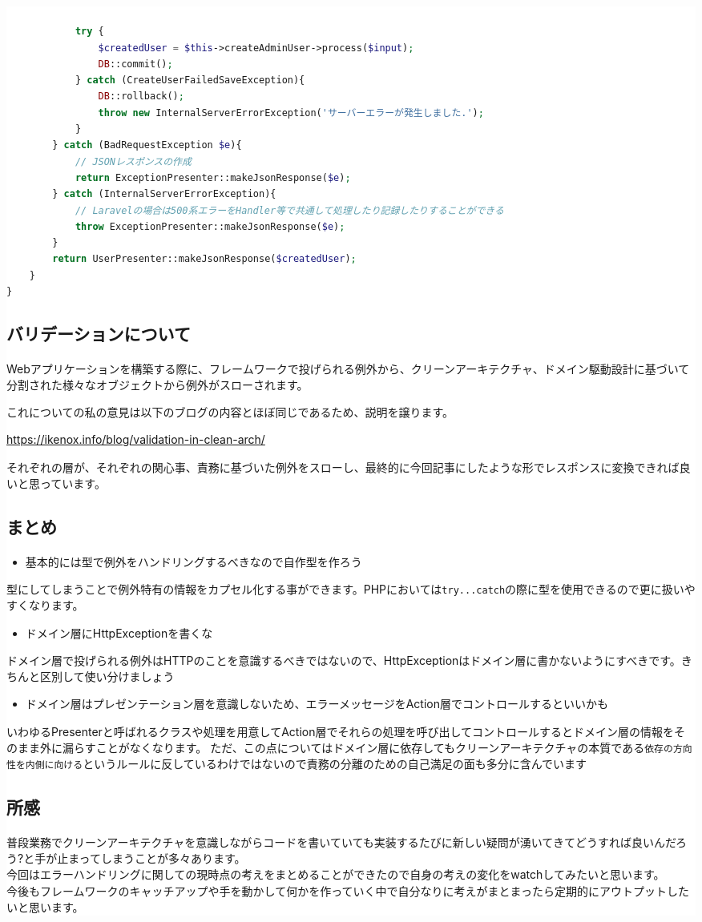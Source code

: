 ```php

            try {
                $createdUser = $this->createAdminUser->process($input);
                DB::commit();
            } catch (CreateUserFailedSaveException){
                DB::rollback();
                throw new InternalServerErrorException('サーバーエラーが発生しました.');
            }
        } catch (BadRequestException $e){
            // JSONレスポンスの作成
            return ExceptionPresenter::makeJsonResponse($e);
        } catch (InternalServerErrorException){
            // Laravelの場合は500系エラーをHandler等で共通して処理したり記録したりすることができる
            throw ExceptionPresenter::makeJsonResponse($e);
        }
        return UserPresenter::makeJsonResponse($createdUser);
    }
}
```

## バリデーションについて

Webアプリケーションを構築する際に、フレームワークで投げられる例外から、クリーンアーキテクチャ、ドメイン駆動設計に基づいて分割された様々なオブジェクトから例外がスローされます。

これについての私の意見は以下のブログの内容とほぼ同じであるため、説明を譲ります。

https://ikenox.info/blog/validation-in-clean-arch/

それぞれの層が、それぞれの関心事、責務に基づいた例外をスローし、最終的に今回記事にしたような形でレスポンスに変換できれば良いと思っています。


## まとめ

- 基本的には型で例外をハンドリングするべきなので自作型を作ろう

型にしてしまうことで例外特有の情報をカプセル化する事ができます。PHPにおいては`try...catch`の際に型を使用できるので更に扱いやすくなります。

- ドメイン層にHttpExceptionを書くな

ドメイン層で投げられる例外はHTTPのことを意識するべきではないので、HttpExceptionはドメイン層に書かないようにすべきです。きちんと区別して使い分けましょう

- ドメイン層はプレゼンテーション層を意識しないため、エラーメッセージをAction層でコントロールするといいかも

いわゆるPresenterと呼ばれるクラスや処理を用意してAction層でそれらの処理を呼び出してコントロールするとドメイン層の情報をそのまま外に漏らすことがなくなります。
ただ、この点についてはドメイン層に依存してもクリーンアーキテクチャの本質である`依存の方向性を内側に向ける`というルールに反しているわけではないので責務の分離のための自己満足の面も多分に含んでいます

## 所感

普段業務でクリーンアーキテクチャを意識しながらコードを書いていても実装するたびに新しい疑問が湧いてきてどうすれば良いんだろう?と手が止まってしまうことが多々あります。  
今回はエラーハンドリングに関しての現時点の考えをまとめることができたので自身の考えの変化をwatchしてみたいと思います。  
今後もフレームワークのキャッチアップや手を動かして何かを作っていく中で自分なりに考えがまとまったら定期的にアウトプットしたいと思います。